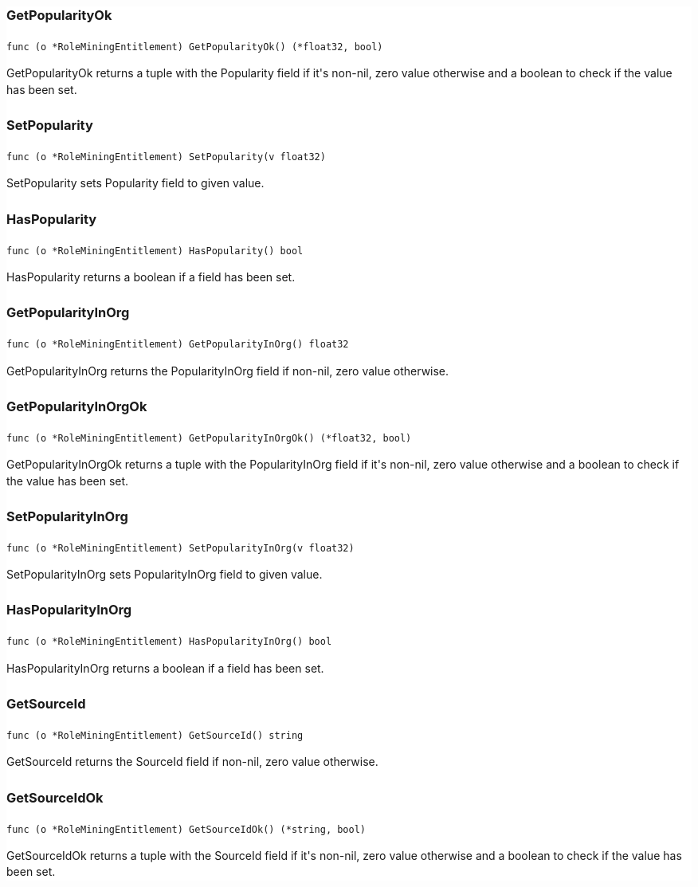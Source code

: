### GetPopularityOk

`func (o *RoleMiningEntitlement) GetPopularityOk() (*float32, bool)`

GetPopularityOk returns a tuple with the Popularity field if it's non-nil, zero value otherwise and a boolean to check if the value has been set.

### SetPopularity

`func (o *RoleMiningEntitlement) SetPopularity(v float32)`

SetPopularity sets Popularity field to given value.

### HasPopularity

`func (o *RoleMiningEntitlement) HasPopularity() bool`

HasPopularity returns a boolean if a field has been set.

### GetPopularityInOrg

`func (o *RoleMiningEntitlement) GetPopularityInOrg() float32`

GetPopularityInOrg returns the PopularityInOrg field if non-nil, zero value otherwise.

### GetPopularityInOrgOk

`func (o *RoleMiningEntitlement) GetPopularityInOrgOk() (*float32, bool)`

GetPopularityInOrgOk returns a tuple with the PopularityInOrg field if it's non-nil, zero value otherwise and a boolean to check if the value has been set.

### SetPopularityInOrg

`func (o *RoleMiningEntitlement) SetPopularityInOrg(v float32)`

SetPopularityInOrg sets PopularityInOrg field to given value.

### HasPopularityInOrg

`func (o *RoleMiningEntitlement) HasPopularityInOrg() bool`

HasPopularityInOrg returns a boolean if a field has been set.

### GetSourceId

`func (o *RoleMiningEntitlement) GetSourceId() string`

GetSourceId returns the SourceId field if non-nil, zero value otherwise.

### GetSourceIdOk

`func (o *RoleMiningEntitlement) GetSourceIdOk() (*string, bool)`

GetSourceIdOk returns a tuple with the SourceId field if it's non-nil, zero value otherwise and a boolean to check if the value has been set.
